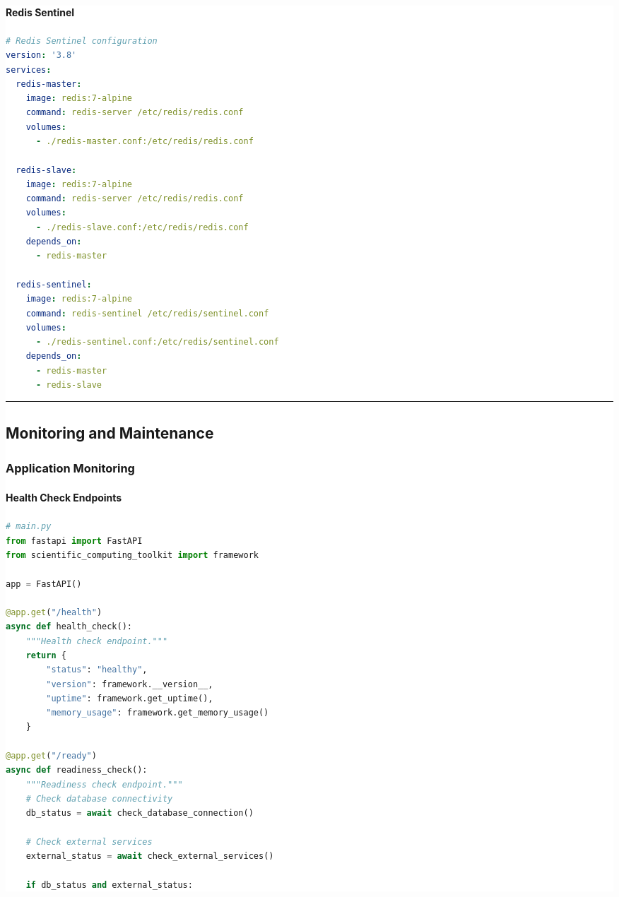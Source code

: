 #### Redis Sentinel
```yaml
# Redis Sentinel configuration
version: '3.8'
services:
  redis-master:
    image: redis:7-alpine
    command: redis-server /etc/redis/redis.conf
    volumes:
      - ./redis-master.conf:/etc/redis/redis.conf

  redis-slave:
    image: redis:7-alpine
    command: redis-server /etc/redis/redis.conf
    volumes:
      - ./redis-slave.conf:/etc/redis/redis.conf
    depends_on:
      - redis-master

  redis-sentinel:
    image: redis:7-alpine
    command: redis-sentinel /etc/redis/sentinel.conf
    volumes:
      - ./redis-sentinel.conf:/etc/redis/sentinel.conf
    depends_on:
      - redis-master
      - redis-slave
```

---

## Monitoring and Maintenance

### Application Monitoring

#### Health Check Endpoints
```python
# main.py
from fastapi import FastAPI
from scientific_computing_toolkit import framework

app = FastAPI()

@app.get("/health")
async def health_check():
    """Health check endpoint."""
    return {
        "status": "healthy",
        "version": framework.__version__,
        "uptime": framework.get_uptime(),
        "memory_usage": framework.get_memory_usage()
    }

@app.get("/ready")
async def readiness_check():
    """Readiness check endpoint."""
    # Check database connectivity
    db_status = await check_database_connection()

    # Check external services
    external_status = await check_external_services()

    if db_status and external_status:
```
